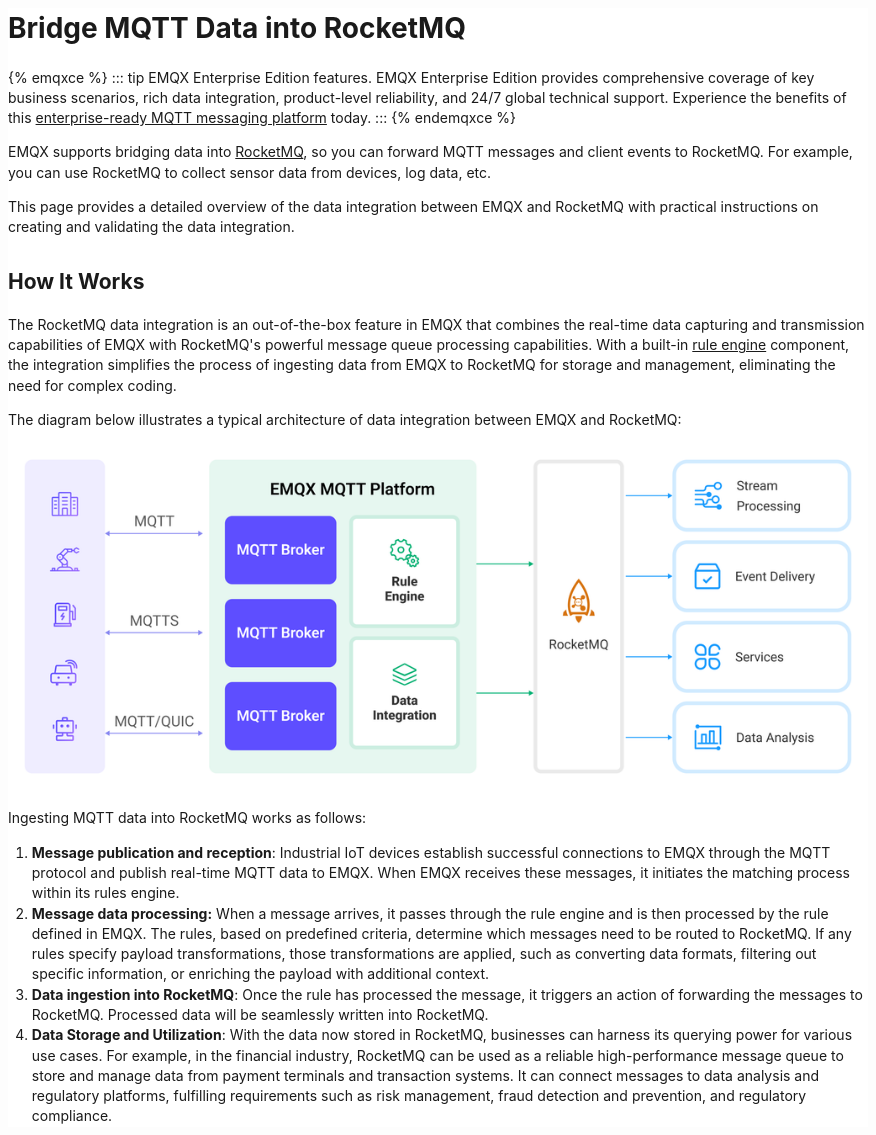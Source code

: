 # Bridge MQTT Data into RocketMQ

{% emqxce %}
::: tip
EMQX Enterprise Edition features. EMQX Enterprise Edition provides comprehensive coverage of key business scenarios, rich data integration, product-level reliability, and 24/7 global technical support. Experience the benefits of this [enterprise-ready MQTT messaging platform](https://www.emqx.com/en/try?product=enterprise) today.
:::
{% endemqxce %}

EMQX supports bridging data into [RocketMQ](https://rocketmq.apache.org/), so you can forward MQTT messages and client events to RocketMQ. For example, you can use RocketMQ to collect sensor data from devices, log data, etc.

This page provides a detailed overview of the data integration between EMQX and RocketMQ with practical instructions on creating and validating the data integration.

## How It Works

The RocketMQ data integration is an out-of-the-box feature in EMQX that combines the real-time data capturing and transmission capabilities of EMQX with RocketMQ's powerful message queue processing capabilities. With a built-in [rule engine](./rules.md) component, the integration simplifies the process of ingesting data from EMQX to RocketMQ for storage and management, eliminating the need for complex coding.

The diagram below illustrates a typical architecture of data integration between EMQX and RocketMQ:

![EMQX Integration RocketMQ](./assets/emqx-integration-rocketmq.png)

Ingesting MQTT data into RocketMQ works as follows:

1. **Message publication and reception**: Industrial IoT devices establish successful connections to EMQX through the MQTT protocol and publish real-time MQTT data to EMQX. When EMQX receives these messages, it initiates the matching process within its rules engine.  
2. **Message data processing:** When a message arrives, it passes through the rule engine and is then processed by the rule defined in EMQX. The rules, based on predefined criteria, determine which messages need to be routed to RocketMQ. If any rules specify payload transformations, those transformations are applied, such as converting data formats, filtering out specific information, or enriching the payload with additional context.
3. **Data ingestion into RocketMQ**: Once the rule has processed the message, it triggers an action of forwarding the messages to RocketMQ. Processed data will be seamlessly written into RocketMQ.
4. **Data Storage and Utilization**: With the data now stored in RocketMQ, businesses can harness its querying power for various use cases. For example, in the financial industry, RocketMQ can be used as a reliable high-performance message queue to store and manage data from payment terminals and transaction systems. It can connect messages to data analysis and regulatory platforms, fulfilling requirements such as risk management, fraud detection and prevention, and regulatory compliance.
